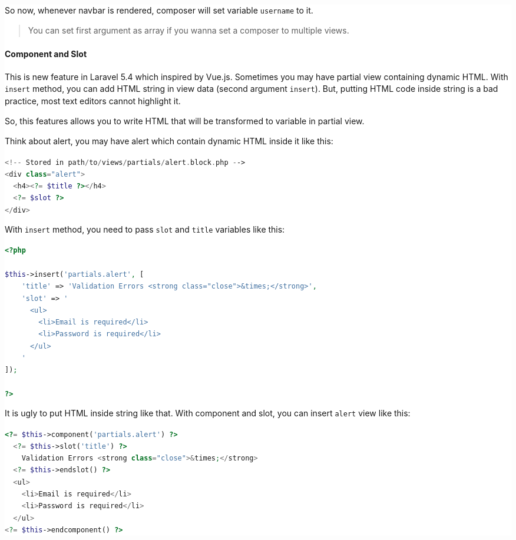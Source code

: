 So now, whenever navbar is rendered, composer will set variable `username` to it.

> You can set first argument as array if you wanna set a composer to multiple views.

#### Component and Slot

This is new feature in Laravel 5.4 which inspired by Vue.js.
Sometimes you may have partial view containing dynamic HTML.
With `insert` method, you can add HTML string in view data (second argument `insert`).
But, putting HTML code inside string is a bad practice, most text editors cannot highlight it.

So, this features allows you to write HTML that will be transformed to variable in partial view.

Think about alert, you may have alert which contain dynamic HTML inside it like this:

```php
<!-- Stored in path/to/views/partials/alert.block.php -->
<div class="alert">
  <h4><?= $title ?></h4>
  <?= $slot ?>
</div>
```

With `insert` method, you need to pass `slot` and `title` variables like this:

```php
<?php

$this->insert('partials.alert', [
    'title' => 'Validation Errors <strong class="close">&times;</strong>',
    'slot' => '
      <ul>
        <li>Email is required</li>
        <li>Password is required</li>
      </ul>
    '
]);

?>
```

It is ugly to put HTML inside string like that.
With component and slot, you can insert `alert` view like this:


```php
<?= $this->component('partials.alert') ?>
  <?= $this->slot('title') ?>
    Validation Errors <strong class="close">&times;</strong>
  <?= $this->endslot() ?>
  <ul>
    <li>Email is required</li>
    <li>Password is required</li>
  </ul>
<?= $this->endcomponent() ?>
```
